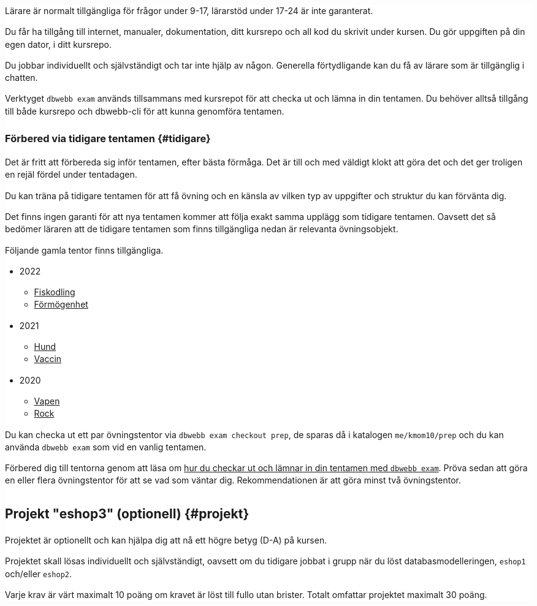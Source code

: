 Lärare är normalt tillgängliga för frågor under 9-17, lärarstöd under 17-24 är inte garanterat.

Du får ha tillgång till internet, manualer, dokumentation, ditt kursrepo och all kod du skrivit under kursen. Du gör uppgiften på din egen dator, i ditt kursrepo.

Du jobbar individuellt och självständigt och tar inte hjälp av någon. Generella förtydligande kan du få av lärare som är tillgänglig i chatten.

Verktyget `dbwebb exam` används tillsammans med kursrepot för att checka ut och lämna in din tentamen. Du behöver alltså tillgång till både kursrepo och dbwebb-cli för att kunna genomföra tentamen.



### Förbered via tidigare tentamen {#tidigare}

Det är fritt att förbereda sig inför tentamen, efter bästa förmåga. Det är till och med väldigt klokt att göra det och det ger troligen en rejäl fördel under tentadagen.

Du kan träna på tidigare tentamen för att få övning och en känsla av vilken typ av uppgifter och struktur du kan förvänta dig.

Det finns ingen garanti för att nya tentamen kommer att följa exakt samma upplägg som tidigare tentamen. Oavsett det så bedömer läraren att de tidigare tentamen som finns tillgängliga nedan är relevanta övningsobjekt.

Följande gamla tentor finns tillgängliga.



* 2022
    * [Fiskodling](./tentamen/fiskodling)
    * [Förmögenhet](./tentamen/formogenhet)

* 2021
    * [Hund](./tentamen/hund)
    * [Vaccin](./tentamen/vaccin)

* 2020
    * [Vapen](./tentamen/vapen)
    * [Rock](./tentamen/rock)



Du kan checka ut ett par övningstentor via `dbwebb exam checkout prep`, de sparas då i katalogen `me/kmom10/prep` och du kan använda `dbwebb exam` som vid en vanlig tentamen.

Förbered dig till tentorna genom att läsa om [hur du checkar ut och lämnar in din tentamen med `dbwebb exam`](./tentamen). Pröva sedan att göra en eller flera övningstentor för att se vad som väntar dig. Rekommendationen är att göra minst två övningstentor.



Projekt "eshop3" (optionell) {#projekt}
--------------------------------------------------------------------

Projektet är optionellt och kan hjälpa dig att nå ett högre betyg (D-A) på kursen.

Projektet skall lösas individuellt och självständigt, oavsett om du tidigare jobbat i grupp när du löst databasmodelleringen, `eshop1` och/eller `eshop2`.

Varje krav är värt maximalt 10 poäng om kravet är löst till fullo utan brister. Totalt omfattar projektet maximalt 30 poäng.
